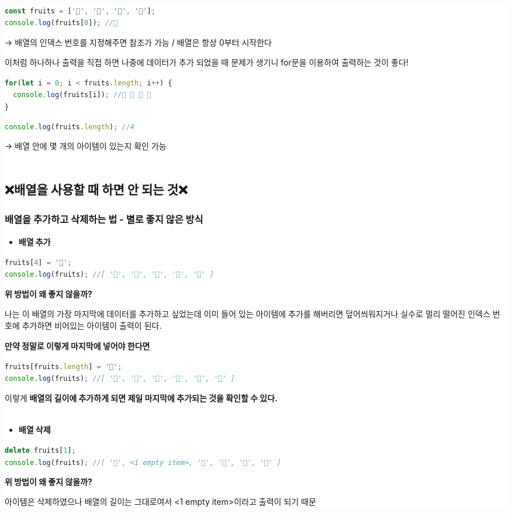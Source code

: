 ```jsx
const fruits = ['🍌', '🍎', '🍇', '🍑'];
console.log(fruits[0]); //🍌
```

→ 배열의 인덱스 번호를 지정해주면 참조가 가능 / 배열은 항상 0부터 시작한다

이처럼 하나하나 출력을 직접 하면 나중에 데이터가 추가 되었을 때 문제가 생기니 for문을 이용하여 출력하는 것이 좋다!

```jsx
for(let i = 0; i < fruits.length; i++) {
  console.log(fruits[i]); //🍌 🍎 🍇 🍑
}
```

```jsx
console.log(fruits.length); //4
```

→ 배열 안에 몇 개의 아이템이 있는지 확인 가능
<br>
<br>

## ❌배열을 사용할 때 하면 안 되는 것❌

### 배열을 추가하고 삭제하는 법 - 별로 좋지 않은 방식

- **배열 추가**

```jsx
fruits[4] = '🍓';
console.log(fruits); //[ '🍌', '🍎', '🍇', '🍑', '🍓' ]
```

**위 방법이 왜 좋지 않을까?**

나는 이 배열의 가장 마지막에 데이터를 추가하고 싶었는데 이미 들어 있는 아이템에 추가를 해버리면 덮어씌워지거나 실수로 멀리 떨어진 인덱스 번호에 추가하면 비어있는 아이템이 출력이 된다.

**만약 정말로 이렇게 마지막에 넣어야 한다면**

```jsx
fruits[fruits.length] = '🍉';
console.log(fruits); //[ '🍌', '🍎', '🍇', '🍑', '🍓', '🍉' ]
```

이렇게 **배열의 길이에 추가하게 되면 제일 마지막에 추가되는 것을 확인할 수 있다.**
<br>
<br>

- **배열 삭제**

```jsx
delete fruits[1];
console.log(fruits); //[ '🍌', <1 empty item>, '🍇', '🍑', '🍓', '🍉' ]
```

**위 방법이 왜 좋지 않을까?**

아이템은 삭제하였으나 배열의 길이는 그대로여서 <1 empty item>이라고 출력이 되기 때문

